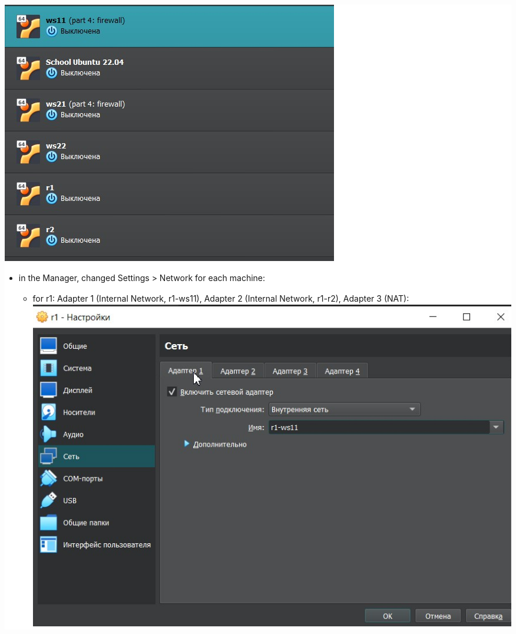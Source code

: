 ![](assets_net/5_vms.png)

- in the Manager, changed  Settings > Network for each machine:

  - for r1: Adapter 1 (Internal Network, r1-ws11), Adapter 2 (Internal Network, r1-r2), Adapter 3 (NAT):
![](assets_net/5_r11.png)